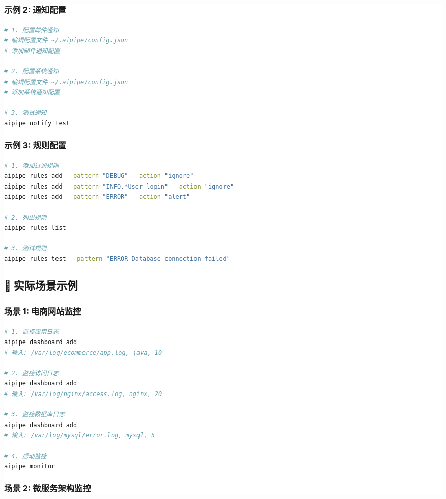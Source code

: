 ### 示例 2: 通知配置

```bash
# 1. 配置邮件通知
# 编辑配置文件 ~/.aipipe/config.json
# 添加邮件通知配置

# 2. 配置系统通知
# 编辑配置文件 ~/.aipipe/config.json
# 添加系统通知配置

# 3. 测试通知
aipipe notify test
```

### 示例 3: 规则配置

```bash
# 1. 添加过滤规则
aipipe rules add --pattern "DEBUG" --action "ignore"
aipipe rules add --pattern "INFO.*User login" --action "ignore"
aipipe rules add --pattern "ERROR" --action "alert"

# 2. 列出规则
aipipe rules list

# 3. 测试规则
aipipe rules test --pattern "ERROR Database connection failed"
```

## 🎯 实际场景示例

### 场景 1: 电商网站监控

```bash
# 1. 监控应用日志
aipipe dashboard add
# 输入: /var/log/ecommerce/app.log, java, 10

# 2. 监控访问日志
aipipe dashboard add
# 输入: /var/log/nginx/access.log, nginx, 20

# 3. 监控数据库日志
aipipe dashboard add
# 输入: /var/log/mysql/error.log, mysql, 5

# 4. 启动监控
aipipe monitor
```

### 场景 2: 微服务架构监控
